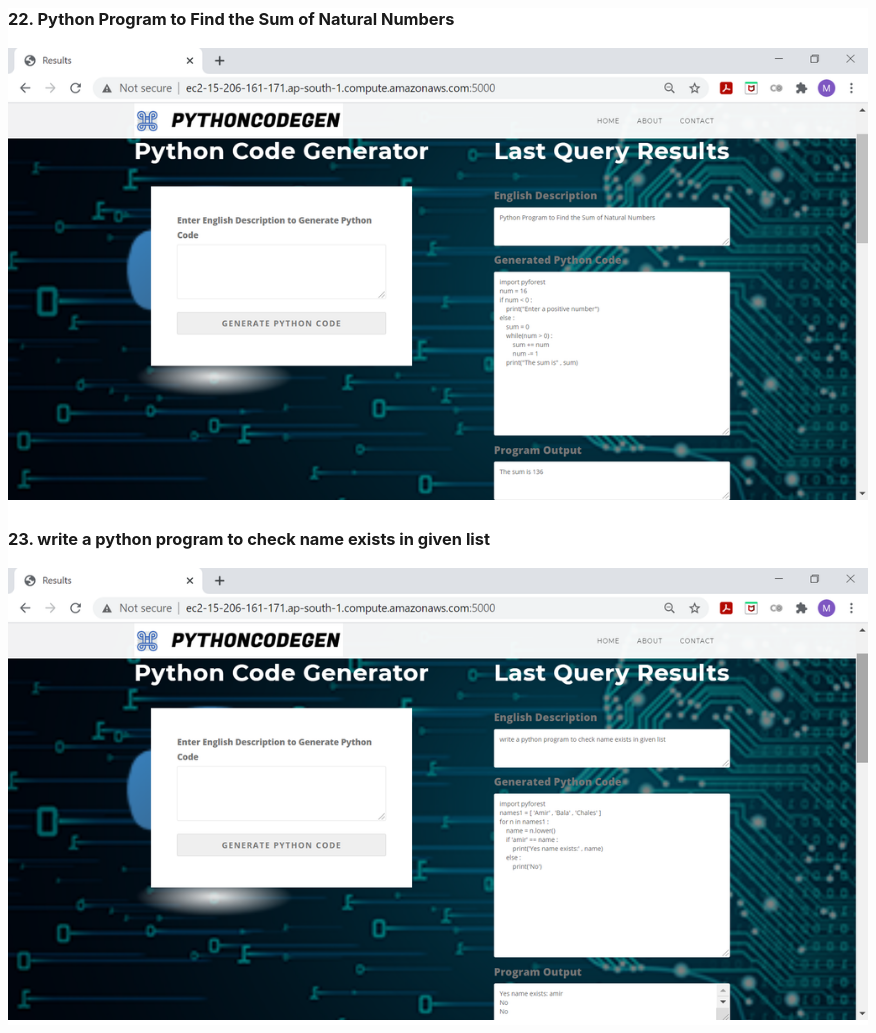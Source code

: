 ### 22. Python Program to Find the Sum of Natural Numbers

![program22](/python_generated_code_screenshots/program22_screenshot.png)

### 23.  write a python program to check name exists in given list

![program23](/python_generated_code_screenshots/program23_screenshot.png)

